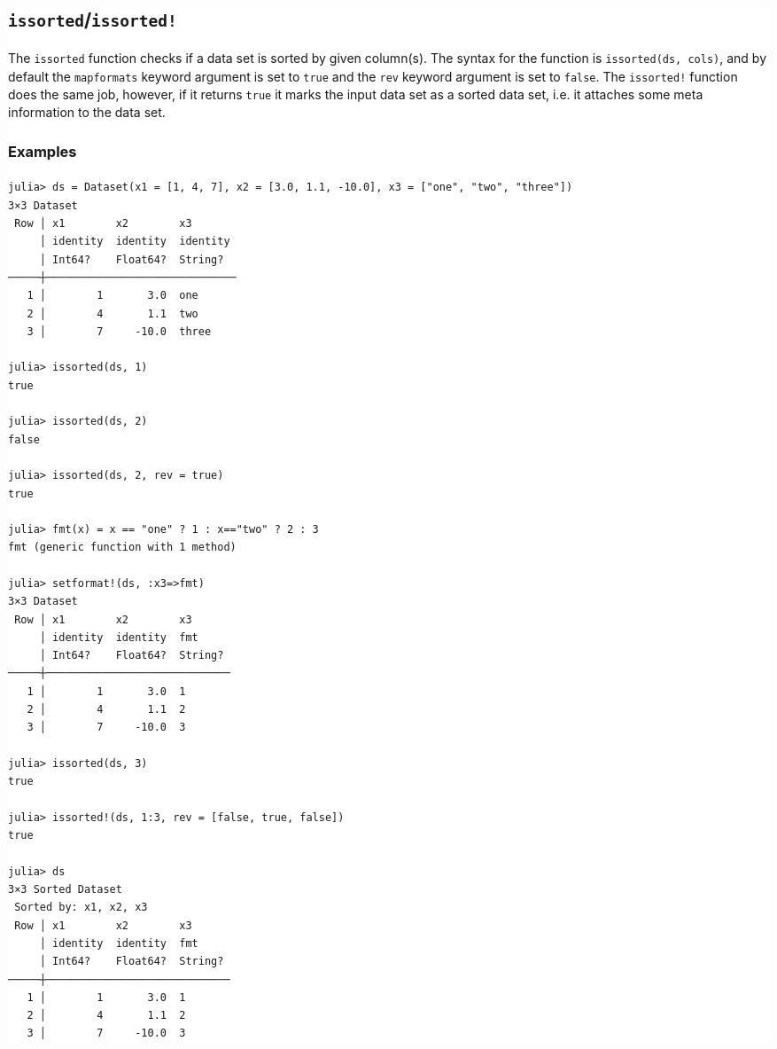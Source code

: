 ```jldoctest
```

## `issorted`/`issorted!`

The `issorted` function checks if a data set is sorted by given column(s). The syntax for the function is `issorted(ds, cols)`, and by default the `mapformats` keyword argument is set to `true` and the `rev` keyword argument is set to `false`. The `issorted!` function does the same job, however, if it returns `true` it marks the input data set as a sorted data set, i.e. it attaches some meta information to the data set.

### Examples

```jldoctest
julia> ds = Dataset(x1 = [1, 4, 7], x2 = [3.0, 1.1, -10.0], x3 = ["one", "two", "three"])
3×3 Dataset
 Row │ x1        x2        x3       
     │ identity  identity  identity
     │ Int64?    Float64?  String?  
─────┼──────────────────────────────
   1 │        1       3.0  one
   2 │        4       1.1  two
   3 │        7     -10.0  three

julia> issorted(ds, 1)
true

julia> issorted(ds, 2)
false

julia> issorted(ds, 2, rev = true)
true

julia> fmt(x) = x == "one" ? 1 : x=="two" ? 2 : 3
fmt (generic function with 1 method)

julia> setformat!(ds, :x3=>fmt)
3×3 Dataset
 Row │ x1        x2        x3      
     │ identity  identity  fmt     
     │ Int64?    Float64?  String?
─────┼─────────────────────────────
   1 │        1       3.0  1
   2 │        4       1.1  2
   3 │        7     -10.0  3

julia> issorted(ds, 3)
true

julia> issorted!(ds, 1:3, rev = [false, true, false])
true

julia> ds
3×3 Sorted Dataset
 Sorted by: x1, x2, x3
 Row │ x1        x2        x3      
     │ identity  identity  fmt     
     │ Int64?    Float64?  String?
─────┼─────────────────────────────
   1 │        1       3.0  1
   2 │        4       1.1  2
   3 │        7     -10.0  3
```
